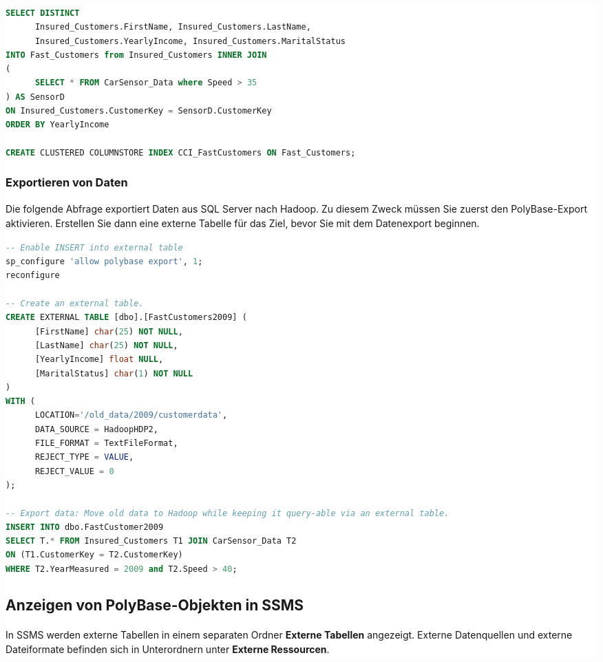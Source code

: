 ```sql
SELECT DISTINCT
      Insured_Customers.FirstName, Insured_Customers.LastName,   
      Insured_Customers.YearlyIncome, Insured_Customers.MaritalStatus  
INTO Fast_Customers from Insured_Customers INNER JOIN   
(  
      SELECT * FROM CarSensor_Data where Speed > 35   
) AS SensorD  
ON Insured_Customers.CustomerKey = SensorD.CustomerKey  
ORDER BY YearlyIncome  
  
CREATE CLUSTERED COLUMNSTORE INDEX CCI_FastCustomers ON Fast_Customers;  
```  

### <a name="exporting-data"></a>Exportieren von Daten  

Die folgende Abfrage exportiert Daten aus SQL Server nach Hadoop. Zu diesem Zweck müssen Sie zuerst den PolyBase-Export aktivieren. Erstellen Sie dann eine externe Tabelle für das Ziel, bevor Sie mit dem Datenexport beginnen.

```sql
-- Enable INSERT into external table  
sp_configure 'allow polybase export', 1;  
reconfigure  
  
-- Create an external table.
CREATE EXTERNAL TABLE [dbo].[FastCustomers2009] (  
      [FirstName] char(25) NOT NULL,
      [LastName] char(25) NOT NULL,
      [YearlyIncome] float NULL,
      [MaritalStatus] char(1) NOT NULL  
)  
WITH (  
      LOCATION='/old_data/2009/customerdata',  
      DATA_SOURCE = HadoopHDP2,  
      FILE_FORMAT = TextFileFormat,  
      REJECT_TYPE = VALUE,  
      REJECT_VALUE = 0  
);  

-- Export data: Move old data to Hadoop while keeping it query-able via an external table.  
INSERT INTO dbo.FastCustomer2009  
SELECT T.* FROM Insured_Customers T1 JOIN CarSensor_Data T2  
ON (T1.CustomerKey = T2.CustomerKey)  
WHERE T2.YearMeasured = 2009 and T2.Speed > 40;  
```  

## <a name="view-polybase-objects-in-ssms"></a>Anzeigen von PolyBase-Objekten in SSMS  

In SSMS werden externe Tabellen in einem separaten Ordner **Externe Tabellen** angezeigt. Externe Datenquellen und externe Dateiformate befinden sich in Unterordnern unter **Externe Ressourcen**.  
  